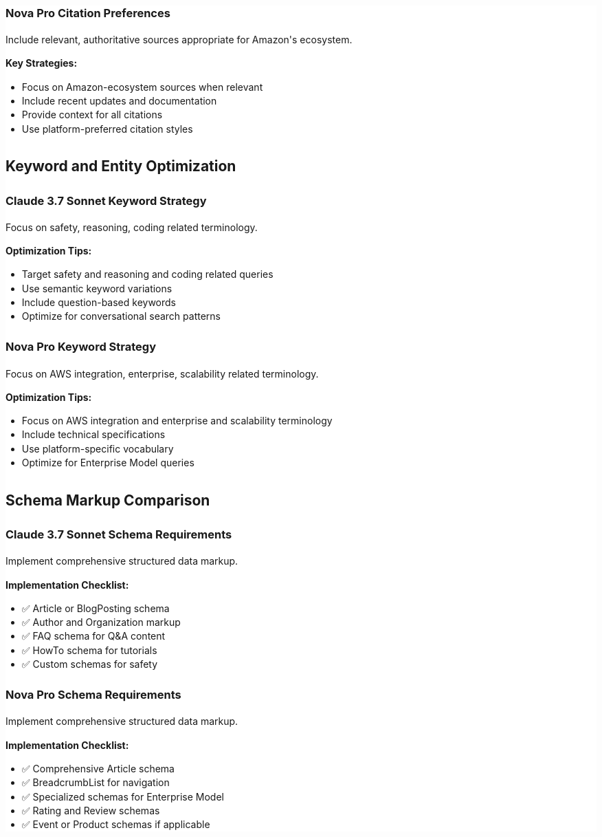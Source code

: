 ### Nova Pro Citation Preferences
Include relevant, authoritative sources appropriate for Amazon's ecosystem.

**Key Strategies:**
- Focus on Amazon-ecosystem sources when relevant
- Include recent updates and documentation
- Provide context for all citations
- Use platform-preferred citation styles

## Keyword and Entity Optimization

### Claude 3.7 Sonnet Keyword Strategy
Focus on safety, reasoning, coding related terminology.

**Optimization Tips:**
- Target safety and reasoning and coding related queries
- Use semantic keyword variations
- Include question-based keywords
- Optimize for conversational search patterns

### Nova Pro Keyword Strategy
Focus on AWS integration, enterprise, scalability related terminology.

**Optimization Tips:**
- Focus on AWS integration and enterprise and scalability terminology
- Include technical specifications
- Use platform-specific vocabulary
- Optimize for Enterprise Model queries

## Schema Markup Comparison

### Claude 3.7 Sonnet Schema Requirements
Implement comprehensive structured data markup.

**Implementation Checklist:**
- ✅ Article or BlogPosting schema
- ✅ Author and Organization markup
- ✅ FAQ schema for Q&A content
- ✅ HowTo schema for tutorials
- ✅ Custom schemas for safety

### Nova Pro Schema Requirements
Implement comprehensive structured data markup.

**Implementation Checklist:**
- ✅ Comprehensive Article schema
- ✅ BreadcrumbList for navigation
- ✅ Specialized schemas for Enterprise Model
- ✅ Rating and Review schemas
- ✅ Event or Product schemas if applicable
